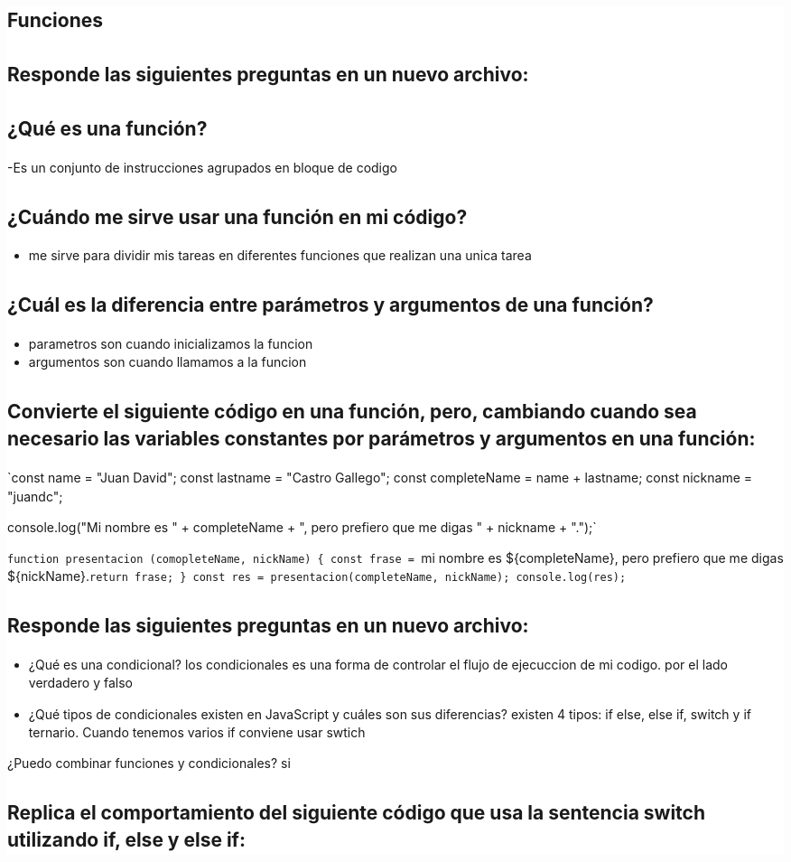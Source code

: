 ## Funciones
## Responde las siguientes preguntas en un nuevo archivo:

## ¿Qué es una función?
-Es un conjunto de instrucciones agrupados en bloque de codigo

## ¿Cuándo me sirve usar una función en mi código?
- me sirve para dividir mis tareas en diferentes funciones que realizan una unica tarea

## ¿Cuál es la diferencia entre parámetros y argumentos de una función?
- parametros son cuando inicializamos la funcion 
- argumentos son cuando llamamos a la funcion

## Convierte el siguiente código en una función, pero, cambiando cuando sea necesario las variables constantes por parámetros y argumentos en una función:

`const name = "Juan David";
const lastname = "Castro Gallego";
const completeName = name + lastname;
const nickname = "juandc";

console.log("Mi nombre es " + completeName + ", pero prefiero que me digas " + nickname + ".");`

`function presentacion (comopleteName, nickName) {
    const frase = `mi nombre es ${completeName}, pero prefiero que me digas ${nickName}.`
    return frase;
}
const res = presentacion(completeName, nickName);
console.log(res);
`

## Responde las siguientes preguntas en un nuevo archivo:

- ¿Qué es una condicional?
los condicionales es una forma de controlar el flujo de ejecuccion de mi codigo. por el lado verdadero y falso

- ¿Qué tipos de condicionales existen en JavaScript y cuáles son sus diferencias?
existen 4 tipos: if else, else if, switch y if ternario. Cuando tenemos varios if conviene usar swtich

¿Puedo combinar funciones y condicionales?
si

## Replica el comportamiento del siguiente código que usa la sentencia switch utilizando if, else y else if:
